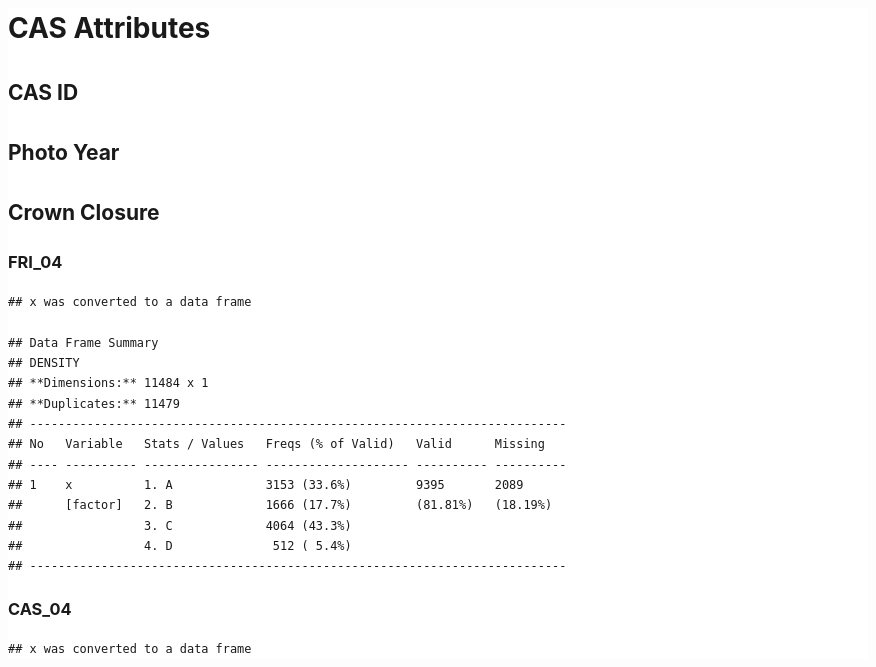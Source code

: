 CAS Attributes
==============

CAS ID
------

Photo Year
----------

Crown Closure
-------------

### FRI\_04

    ## x was converted to a data frame

    ## Data Frame Summary   
    ## DENSITY     
    ## **Dimensions:** 11484 x 1     
    ## **Duplicates:** 11479   
    ## ---------------------------------------------------------------------------
    ## No   Variable   Stats / Values   Freqs (% of Valid)   Valid      Missing   
    ## ---- ---------- ---------------- -------------------- ---------- ----------
    ## 1    x          1. A             3153 (33.6%)         9395       2089      
    ##      [factor]   2. B             1666 (17.7%)         (81.81%)   (18.19%)  
    ##                 3. C             4064 (43.3%)                              
    ##                 4. D              512 ( 5.4%)                              
    ## ---------------------------------------------------------------------------

### CAS\_04

    ## x was converted to a data frame
